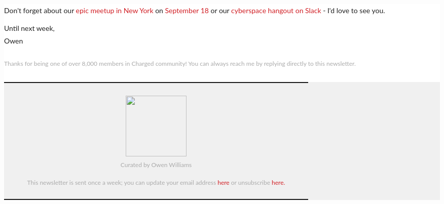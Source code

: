 <p style="color:#222222;font-family:'Lato', 'Helvetica', 'Arial', sans-serif;font-weight:normal;padding-top:0;padding-bottom:0;padding-right:0;padding-left:0;margin-top:0;margin-right:0;margin-left:0;text-align:left;font-size:14px;line-height:25px;margin-bottom:10px;" ><span style="font-size:14px;" >Don't forget about our <a href="http://charged.createsend1.com/t/i-l-kildlhy-l-jr/" style="text-decoration:none;color:#D12026 !important;" >epic meetup in New York </a>on <a href="http://charged.createsend1.com/t/i-l-kildlhy-l-jy/" style="text-decoration:none;color:#D12026 !important;" >September 18</a>&nbsp;or our <a href="http://charged.createsend1.com/t/i-l-kildlhy-l-jj/" style="text-decoration:none;color:#D12026 !important;" >cyberspace hangout on Slack</a> - I'd love to see you.</span></p>
<p style="color:#222222;font-family:'Lato', 'Helvetica', 'Arial', sans-serif;font-weight:normal;padding-top:0;padding-bottom:0;padding-right:0;padding-left:0;margin-top:0;margin-right:0;margin-left:0;text-align:left;font-size:14px;line-height:25px;margin-bottom:10px;" ><span style="font-size:14px;" >Until next week,<br />Owen</span></p><p class="muted small" style="padding-top:10px;padding-bottom:10px;font-family:'Lato', 'Helvetica', 'Arial', sans-serif;font-weight:normal;padding-right:0;padding-left:0;margin-top:0;margin-right:0;margin-left:0;text-align:left;line-height:25px;margin-bottom:10px;color:#ABABAB !important;font-size:12px;" >Thanks for being one of over 8,000 members in Charged community! You can always reach me by replying directly to this newsletter.</p></td></tr><tr style="padding-top:0;padding-bottom:0;padding-right:0;padding-left:0;vertical-align:top;text-align:left;" ></tr></table></td><td class="expander" style="word-break:break-word;-webkit-hyphens:auto;-moz-hyphens:auto;hyphens:auto;border-collapse:collapse !important;vertical-align:top;color:#222222;font-family:'Lato', 'Helvetica', 'Arial', sans-serif;font-weight:normal;margin-top:0;margin-bottom:0;margin-right:0;margin-left:0;text-align:left;font-size:14px;line-height:19px;visibility:hidden;width:0px;padding-top:0 !important;padding-bottom:0 !important;padding-right:0 !important;padding-left:0 !important;" ></td></tr></table></td></tr></table><table class="row" style="background-color:#f0f0f0;background-image:none;background-repeat:repeat;background-position:top left;background-attachment:scroll;border-spacing:0;border-collapse:collapse;vertical-align:top;text-align:left;padding-top:0px;padding-bottom:0px;padding-right:0px;padding-left:0px;width:100%;position:relative;" ><center style="width:100%;min-width:600px;" ></center><tr style="padding-top:0;padding-bottom:0;padding-right:0;padding-left:0;vertical-align:top;text-align:left;" ><td class="center" align="center" style="word-break:break-word;-webkit-hyphens:auto;-moz-hyphens:auto;hyphens:auto;border-collapse:collapse !important;vertical-align:top;color:#222222;font-family:'Lato', 'Helvetica', 'Arial', sans-serif;font-weight:normal;padding-top:0;padding-bottom:0;padding-right:0;padding-left:0;margin-top:0;margin-bottom:0;margin-right:0;margin-left:0;font-size:14px;line-height:19px;text-align:center;" ><table class="twelve columns" style="border-spacing:0;border-collapse:collapse;padding-top:0;padding-bottom:0;padding-right:0;padding-left:0;vertical-align:top;text-align:left;margin-top:0;margin-bottom:0;margin-right:auto;margin-left:auto;width:600px;" ><tr style="padding-top:0;padding-bottom:0;padding-right:0;padding-left:0;vertical-align:top;text-align:left;" ><td class="footer-image" align="center" style="word-break:break-word;-webkit-hyphens:auto;-moz-hyphens:auto;hyphens:auto;border-collapse:collapse !important;vertical-align:top;color:#222222;font-family:'Lato', 'Helvetica', 'Arial', sans-serif;font-weight:normal;margin-top:0;margin-bottom:0;margin-right:0;margin-left:0;text-align:left;font-size:14px;line-height:19px;padding-top:20px !important;padding-bottom:10px;padding-right:0px;padding-left:0px;" ><center style="width:100%;min-width:600px;" ><img src="https://i2.createsend1.com/ti/i/93/B5B/B6F/034440/csimport/2a1f51ac-9bf8-4698-b2e6-10b31469165b_5.jpg" height="120" width="120" style="height:120px;width:120px;margin-top:5px;outline-style:none;text-decoration:none;-ms-interpolation-mode:bicubic;max-width:570px !important;" /><p class="small muted" style="text-align:center;font-family:'Lato', 'Helvetica', 'Arial', sans-serif;font-weight:normal;padding-top:0;padding-bottom:0;padding-right:0;padding-left:0;margin-top:0;margin-right:0;margin-left:0;line-height:25px;margin-bottom:10px;color:#ABABAB !important;font-size:12px;" >Curated by <a href="http://charged.createsend1.com/t/i-l-kildlhy-l-jt/" style="text-decoration:none;color:#ABABAB !important;" >Owen Williams</a></p><p class="small unsub" style="text-align:center;font-family:'Lato', 'Helvetica', 'Arial', sans-serif;font-weight:normal;padding-top:0;padding-bottom:0;padding-right:0;padding-left:0;margin-top:0;margin-right:0;margin-left:0;line-height:25px;margin-bottom:10px;font-size:12px;color:#ABABAB !important;" >This newsletter is sent once a week; you can update your email address <a href="http://charged.updatemyprofile.com/i-l-2AD73FFF-l-y" style="text-decoration:none;color:#D12026 !important;" >here</a> or unsubscribe <a href="http://charged.createsend1.com/t/i-u-kildlhy-l-j/" style="text-decoration:none;color:#D12026 !important;" >here.</a></p></center></td><td class="expander" style="word-break:break-word;-webkit-hyphens:auto;-moz-hyphens:auto;hyphens:auto;border-collapse:collapse !important;vertical-align:top;color:#222222;font-family:'Lato', 'Helvetica', 'Arial', sans-serif;font-weight:normal;margin-top:0;margin-bottom:0;margin-right:0;margin-left:0;text-align:left;font-size:14px;line-height:19px;visibility:hidden;width:0px;padding-top:0 !important;padding-bottom:0 !important;padding-right:0 !important;padding-left:0 !important;" ></td></tr></table></td></tr></table></center></td></tr></table>
